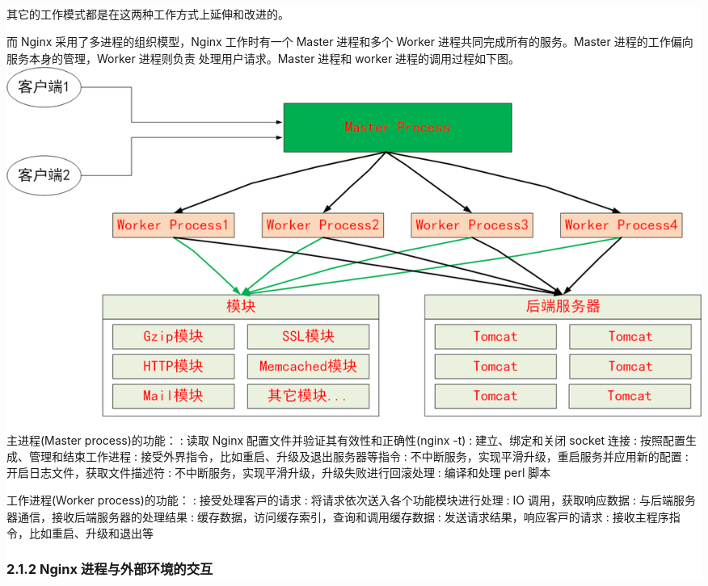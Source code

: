 其它的工作模式都是在这两种工作方式上延伸和改进的。

而 Nginx 采用了多进程的组织模型，Nginx 工作时有一个 Master 进程和多个 Worker
进程共同完成所有的服务。Master 进程的工作偏向服务本身的管理，Worker 进程则负责
处理用户请求。Master 进程和 worker 进程的调用过程如下图。
![](png/master-worker.png)

主进程(Master process)的功能：
: 读取 Nginx 配置⽂件并验证其有效性和正确性(nginx -t)
: 建⽴、绑定和关闭 socket 连接
: 按照配置⽣成、管理和结束⼯作进程
: 接受外界指令，⽐如重启、升级及退出服务器等指令
: 不中断服务，实现平滑升级，重启服务并应⽤新的配置
: 开启⽇志⽂件，获取⽂件描述符
: 不中断服务，实现平滑升级，升级失败进⾏回滚处理
: 编译和处理 perl 脚本

工作进程(Worker process)的功能：
: 接受处理客⼾的请求
: 将请求依次送⼊各个功能模块进⾏处理
: IO 调⽤，获取响应数据
: 与后端服务器通信，接收后端服务器的处理结果
: 缓存数据，访问缓存索引，查询和调⽤缓存数据
: 发送请求结果，响应客⼾的请求
: 接收主程序指令，⽐如重启、升级和退出等

### 2.1.2 Nginx 进程与外部环境的交互
